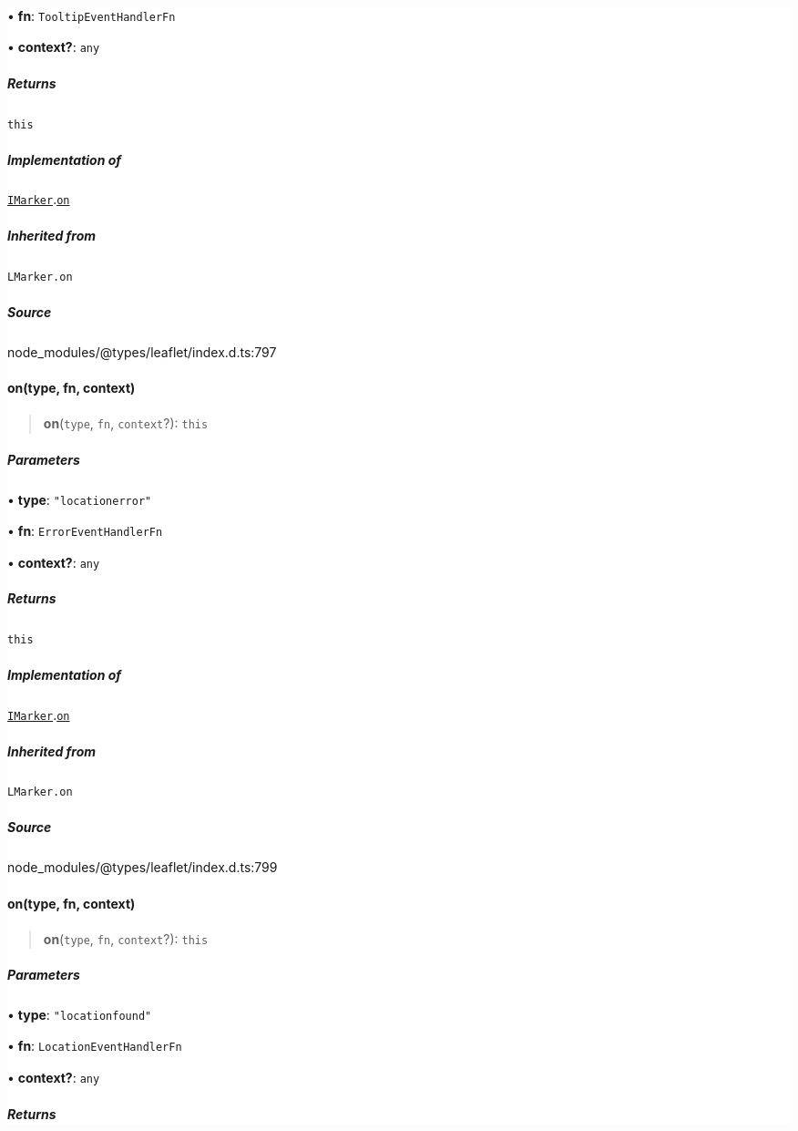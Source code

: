 • **fn**: `TooltipEventHandlerFn`

• **context?**: `any`

##### Returns

`this`

##### Implementation of

[`IMarker`](../interfaces/IMarker.md).[`on`](../interfaces/IMarker.md#on)

##### Inherited from

`LMarker.on`

##### Source

node\_modules/@types/leaflet/index.d.ts:797

#### on(type, fn, context)

> **on**(`type`, `fn`, `context`?): `this`

##### Parameters

• **type**: `"locationerror"`

• **fn**: `ErrorEventHandlerFn`

• **context?**: `any`

##### Returns

`this`

##### Implementation of

[`IMarker`](../interfaces/IMarker.md).[`on`](../interfaces/IMarker.md#on)

##### Inherited from

`LMarker.on`

##### Source

node\_modules/@types/leaflet/index.d.ts:799

#### on(type, fn, context)

> **on**(`type`, `fn`, `context`?): `this`

##### Parameters

• **type**: `"locationfound"`

• **fn**: `LocationEventHandlerFn`

• **context?**: `any`

##### Returns
